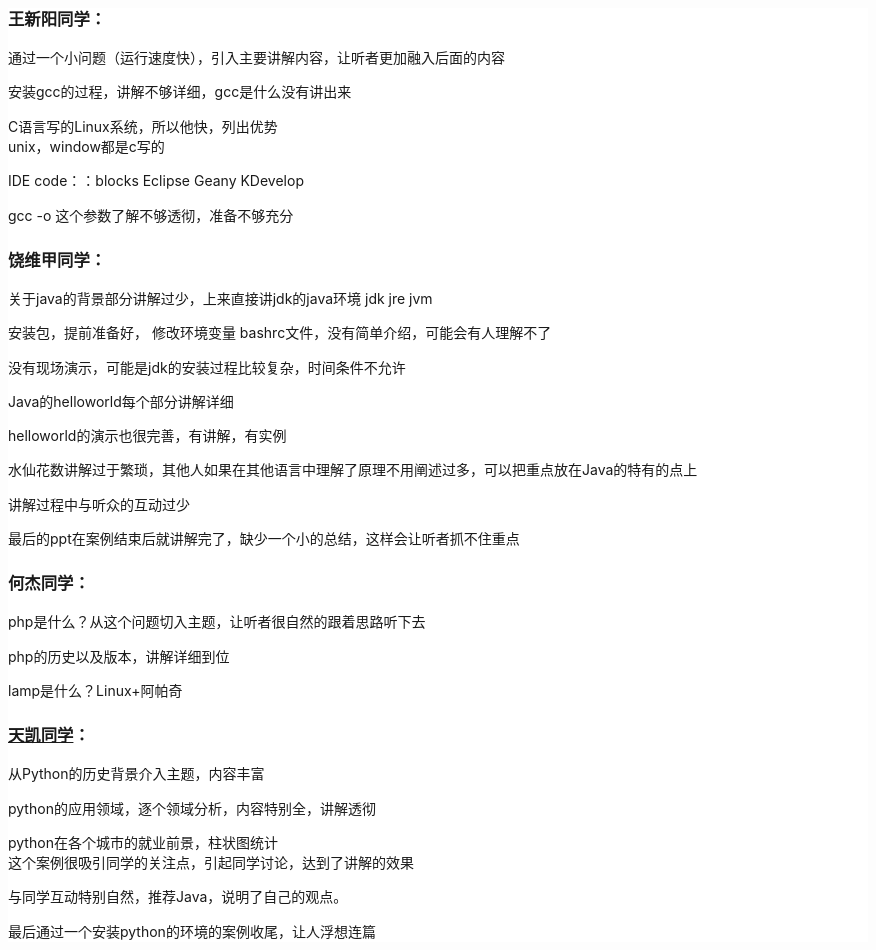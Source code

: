 ### 王新阳同学：
通过一个小问题（运行速度快），引入主要讲解内容，让听者更加融入后面的内容  

安装gcc的过程，讲解不够详细，gcc是什么没有讲出来

C语言写的Linux系统，所以他快，列出优势  
unix，window都是c写的

IDE
    code：：blocks
    Eclipse
    Geany
    KDevelop

gcc -o 这个参数了解不够透彻，准备不够充分

### 饶维甲同学：
关于java的背景部分讲解过少，上来直接讲jdk的java环境
jdk
jre
jvm

安装包，提前准备好，
修改环境变量
bashrc文件，没有简单介绍，可能会有人理解不了

没有现场演示，可能是jdk的安装过程比较复杂，时间条件不允许

Java的helloworld每个部分讲解详细

helloworld的演示也很完善，有讲解，有实例

水仙花数讲解过于繁琐，其他人如果在其他语言中理解了原理不用阐述过多，可以把重点放在Java的特有的点上

讲解过程中与听众的互动过少


最后的ppt在案例结束后就讲解完了，缺少一个小的总结，这样会让听者抓不住重点

### 何杰同学：
php是什么？从这个问题切入主题，让听者很自然的跟着思路听下去

php的历史以及版本，讲解详细到位

lamp是什么？Linux+阿帕奇

### [天凯同学](https://ttk1907.gitee.io/)：

从Python的历史背景介入主题，内容丰富

python的应用领域，逐个领域分析，内容特别全，讲解透彻

python在各个城市的就业前景，柱状图统计  
这个案例很吸引同学的关注点，引起同学讨论，达到了讲解的效果

与同学互动特别自然，推荐Java，说明了自己的观点。

最后通过一个安装python的环境的案例收尾，让人浮想连篇
